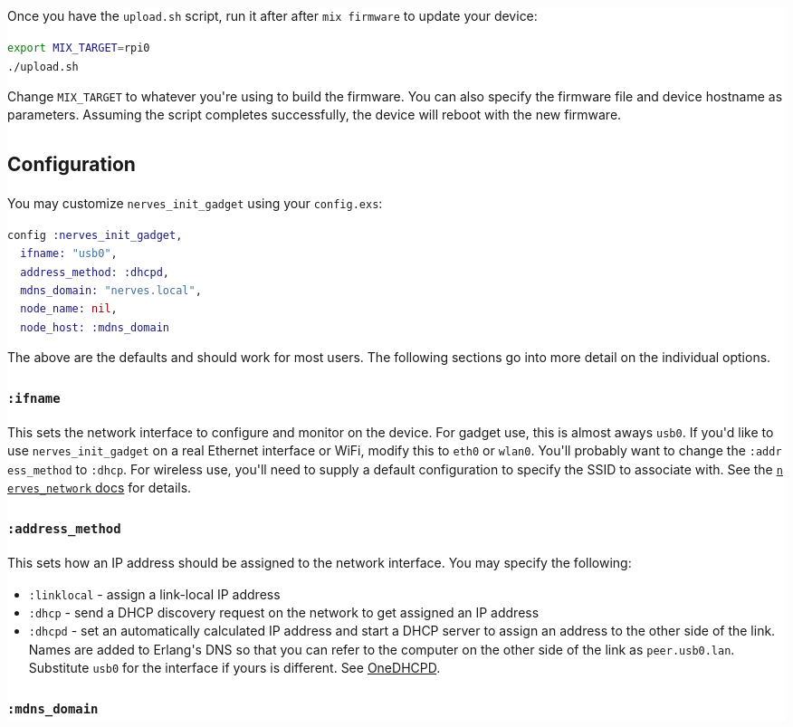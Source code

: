 Once you have the `upload.sh` script, run it after after `mix firmware` to
update your device:

```sh
export MIX_TARGET=rpi0
./upload.sh
```

Change `MIX_TARGET` to whatever you're using to build the firmware. You can also
specify the firmware file and device hostname as parameters. Assuming the script
completes successfully, the device will reboot with the new firmware.

## Configuration

You may customize `nerves_init_gadget` using your `config.exs`:

```elixir
config :nerves_init_gadget,
  ifname: "usb0",
  address_method: :dhcpd,
  mdns_domain: "nerves.local",
  node_name: nil,
  node_host: :mdns_domain
```

The above are the defaults and should work for most users. The following
sections go into more detail on the individual options.

### `:ifname`

This sets the network interface to configure and monitor on the device. For
gadget use, this is almost aways `usb0`. If you'd like to use
`nerves_init_gadget` on a real Ethernet interface or WiFi, modify this to `eth0`
or `wlan0`. You'll probably want to change the `:address_method` to `:dhcp`. For
wireless use, you'll need to supply a default configuration to specify the SSID
to associate with. See the [`nerves_network`
docs](https://github.com/nerves-project/nerves_network#configuring-defaults) for
details.

### `:address_method`

This sets how an IP address should be assigned to the network interface. You may
specify the following:

* `:linklocal` - assign a link-local IP address
* `:dhcp` - send a DHCP discovery request on the network to get assigned an IP
  address
* `:dhcpd` - set an automatically calculated IP address and start a DHCP server
  to assign an address to the other side of the link. Names are added to
  Erlang's DNS so that you can refer to the computer on the other side of the link
  as `peer.usb0.lan`. Substitute `usb0` for the interface if yours is different.
  See [OneDHCPD](https://github.com/fhunleth/one_dhcpd).

### `:mdns_domain`

